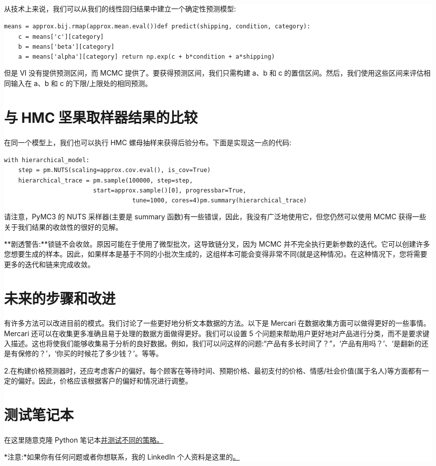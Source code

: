 从技术上来说，我们可以从我们的线性回归结果中建立一个确定性预测模型:

```
means = approx.bij.rmap(approx.mean.eval())def predict(shipping, condition, category):
    c = means['c'][category]
    b = means['beta'][category]
    a = means['alpha'][category] return np.exp(c + b*condition + a*shipping)
```

但是 VI 没有提供预测区间，而 MCMC 提供了。要获得预测区间，我们只需构建 a、b 和 c 的置信区间。然后，我们使用这些区间来评估相同输入在 a、b 和 c 的下限/上限处的相同预测。

# 与 HMC 坚果取样器结果的比较

在同一个模型上，我们也可以执行 HMC 螺母抽样来获得后验分布。下面是实现这一点的代码:

```
with hierarchical_model: 
    step = pm.NUTS(scaling=approx.cov.eval(), is_cov=True)
    hierarchical_trace = pm.sample(100000, step=step, 
                         start=approx.sample()[0], progressbar=True, 
                                    tune=1000, cores=4)pm.summary(hierarchical_trace)
```

请注意，PyMC3 的 NUTS 采样器(主要是 summary 函数)有一些错误，因此，我没有广泛地使用它，但您仍然可以使用 MCMC 获得一些关于我们结果的收敛性的很好的见解。

**剧透警告:**锁链不会收敛。原因可能在于使用了微型批次，这导致链分叉，因为 MCMC 并不完全执行更新参数的迭代。它可以创建许多您想要生成的样本。因此，如果样本是基于不同的小批次生成的，这组样本可能会变得非常不同(就是这种情况)。在这种情况下，您将需要更多的迭代和链来完成收敛。

# **未来的步骤和改进**

有许多方法可以改进目前的模式。我们讨论了一些更好地分析文本数据的方法。以下是 Mercari 在数据收集方面可以做得更好的一些事情。Mercari 还可以在收集更多准确且易于处理的数据方面做得更好。我们可以设置 5 个问题来帮助用户更好地对产品进行分类，而不是要求键入描述。这也将使我们能够收集易于分析的良好数据。例如，我们可以问这样的问题:“产品有多长时间了？”，‘产品有用吗？’、‘是翻新的还是有保修的？’，‘你买的时候花了多少钱？’。等等。

2.在构建价格预测器时，还应考虑客户的偏好。每个顾客在等待时间、预期价格、最初支付的价格、情感/社会价值(属于名人)等方面都有一定的偏好。因此，价格应该根据客户的偏好和情况进行调整。

# **测试笔记本**

在这里随意克隆 Python 笔记本[并测试不同的策略。](https://github.com/sohitmiglani/MCMC-and-Variational-Inference/blob/master/ADVI_for_Price_Modeling.ipynb)

*注意:*如果你有任何问题或者你想联系，我的 LinkedIn 个人资料是这里的[。](https://www.linkedin.com/in/sohitmiglani/)